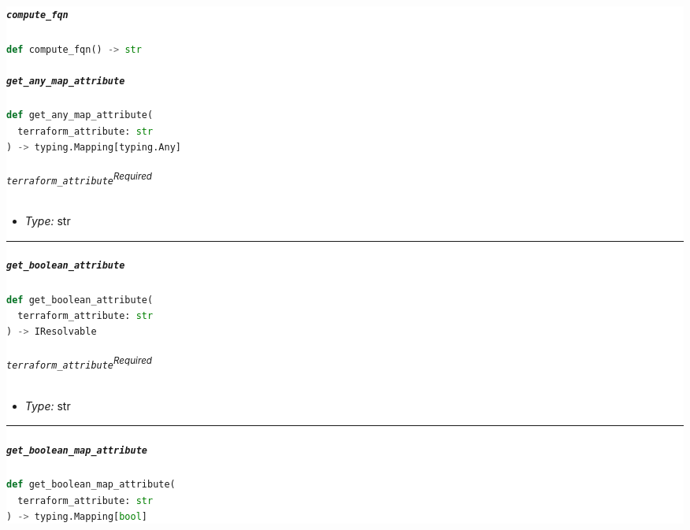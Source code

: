 
##### `compute_fqn` <a name="compute_fqn" id="@cdktf/provider-azurerm.storageDataLakeGen2Path.StorageDataLakeGen2PathAceOutputReference.computeFqn"></a>

```python
def compute_fqn() -> str
```

##### `get_any_map_attribute` <a name="get_any_map_attribute" id="@cdktf/provider-azurerm.storageDataLakeGen2Path.StorageDataLakeGen2PathAceOutputReference.getAnyMapAttribute"></a>

```python
def get_any_map_attribute(
  terraform_attribute: str
) -> typing.Mapping[typing.Any]
```

###### `terraform_attribute`<sup>Required</sup> <a name="terraform_attribute" id="@cdktf/provider-azurerm.storageDataLakeGen2Path.StorageDataLakeGen2PathAceOutputReference.getAnyMapAttribute.parameter.terraformAttribute"></a>

- *Type:* str

---

##### `get_boolean_attribute` <a name="get_boolean_attribute" id="@cdktf/provider-azurerm.storageDataLakeGen2Path.StorageDataLakeGen2PathAceOutputReference.getBooleanAttribute"></a>

```python
def get_boolean_attribute(
  terraform_attribute: str
) -> IResolvable
```

###### `terraform_attribute`<sup>Required</sup> <a name="terraform_attribute" id="@cdktf/provider-azurerm.storageDataLakeGen2Path.StorageDataLakeGen2PathAceOutputReference.getBooleanAttribute.parameter.terraformAttribute"></a>

- *Type:* str

---

##### `get_boolean_map_attribute` <a name="get_boolean_map_attribute" id="@cdktf/provider-azurerm.storageDataLakeGen2Path.StorageDataLakeGen2PathAceOutputReference.getBooleanMapAttribute"></a>

```python
def get_boolean_map_attribute(
  terraform_attribute: str
) -> typing.Mapping[bool]
```
